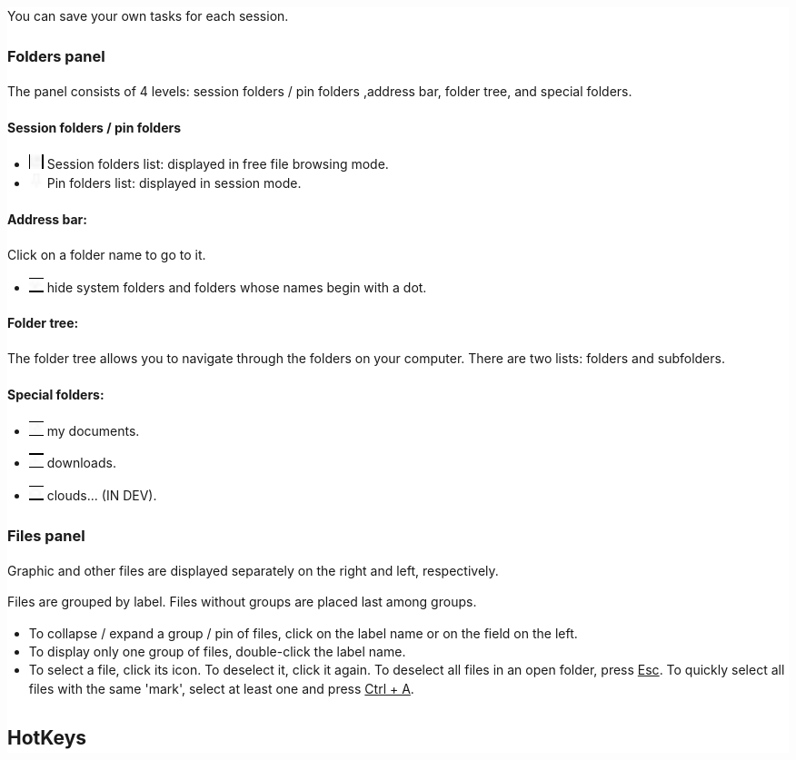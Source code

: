 
You can save your own tasks for each session.

### Folders panel

The panel consists of 4 levels: session folders / pin folders ,address bar, folder tree, and special folders.

#### Session folders / pin folders

- <img src="/src/renderer/src/assets/favorite-folder.svg" width="16" height="16" style="background: black" /> Session folders list: displayed in free file browsing mode.
- <img src="/src/renderer/src/assets/pin.svg" width="16" height="16" style="background: black" /> Pin folders list: displayed in session mode.

#### Address bar:

Click on a folder name to go to it.

- <img src="/src/renderer/src/assets/eye opened.svg" width="16" height="16" style="background: black" /> hide system folders and folders whose names begin with a dot.


#### Folder tree:

The folder tree allows you to navigate through the folders on your computer. There are two lists: folders and subfolders.

#### Special folders:

- <img src="/src/renderer/src/assets/list.svg" width="16" height="16" style="background: black" /> my documents.
- <img src="/src/renderer/src/assets/load.svg" width="16" height="16" style="background: black" /> downloads.

- <img src="/src/renderer/src/assets/cloud.svg" width="16" height="16" style="background: black" /> clouds... (IN DEV).

### Files panel

Graphic and other files are displayed separately on the right and left, respectively.

Files are grouped by label. Files without groups are placed last among groups.

- To collapse / expand a group / pin of files, click on the label name or on the field on the left.
- To display only one group of files, double-click the label name.
- To select a file, click its icon. To deselect it, click it again. To deselect all files in an open folder, press <ins>Esc</ins>. To quickly select all files with the same 'mark', select at least one and press <ins>Ctrl + A</ins>.

## HotKeys
